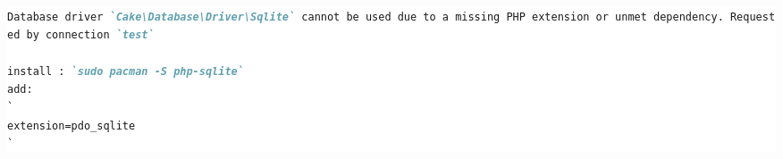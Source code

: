 ``` markdown
Database driver `Cake\Database\Driver\Sqlite` cannot be used due to a missing PHP extension or unmet dependency. Requested by connection `test`

install : `sudo pacman -S php-sqlite`
add: 
`
extension=pdo_sqlite
`
```